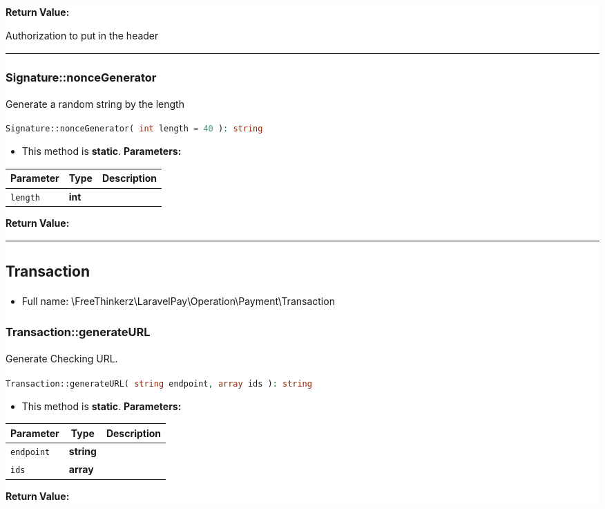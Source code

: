 
**Return Value:**

Authorization to put in the header



---
### Signature::nonceGenerator

Generate a random string by the length

```php
Signature::nonceGenerator( int length = 40 ): string
```



* This method is **static**.
**Parameters:**

| Parameter | Type | Description |
|-----------|------|-------------|
| `length` | **int** |  |


**Return Value:**





---
## Transaction





* Full name: \FreeThinkerz\LaravelPay\Operation\Payment\Transaction


### Transaction::generateURL

Generate Checking URL.

```php
Transaction::generateURL( string endpoint, array ids ): string
```



* This method is **static**.
**Parameters:**

| Parameter | Type | Description |
|-----------|------|-------------|
| `endpoint` | **string** |  |
| `ids` | **array** |  |


**Return Value:**
